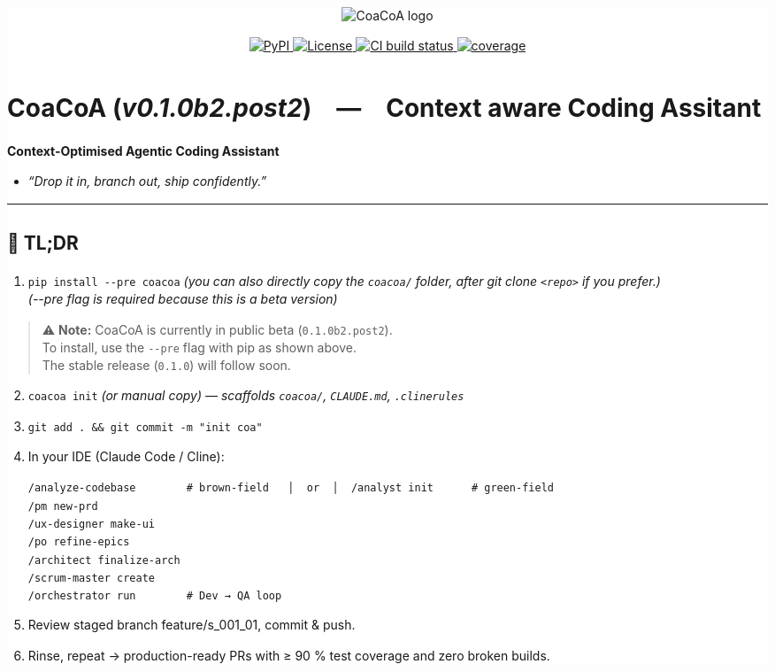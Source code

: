

<p align="center">
  <img src=".github/banner/CoaCoALogo.png" alt="CoaCoA logo" width="150">
</p>

<p align="center">
  <a href="https://pypi.org/project/coacoa/">
    <img src="https://img.shields.io/pypi/v/coacoa.svg?color=blue&logo=pypi&label=PyPI%20Version" alt="PyPI">
  </a>
  <a href="https://github.com/im-shashanks/coacoa/blob/main/LICENSE">
    <img src="https://img.shields.io/badge/license-Apache--2.0-green.svg" alt="License">
  </a>
  <a href="https://github.com/im-shashanks/CoaCoA/actions/workflows/ci.yml">
  <img
    src="https://img.shields.io/github/actions/workflow/status/im-shashanks/CoaCoA/ci.yml?branch=main&label=CI%20build"
    alt="CI build status"
  >
    </a>
  <a href="https://codecov.io/gh/im-shashanks/CoaCoA">
    <img src=".github/assets/coverage.svg" alt="coverage">
  </a>
</p>

# CoaCoA (*v0.1.0b2.post2*) — Context aware Coding Assitant
**Context-Optimised Agentic Coding Assistant**  
- *“Drop it in, branch out, ship confidently.”*

---

## 📌 TL;DR  

1. `pip install --pre coacoa`              *(you can also directly copy the `coacoa/` folder, after git clone `<repo>` if you prefer.)*  
*(--pre flag is required because this is a beta version)*  

> ⚠️ **Note:** CoaCoA is currently in public beta (`0.1.0b2.post2`).  
> To install, use the `--pre` flag with pip as shown above.  
> The stable release (`0.1.0`) will follow soon.  

2. `coacoa init`                       *(or manual copy) — scaffolds `coacoa/`, `CLAUDE.md`, `.clinerules`*  
3. `git add . && git commit -m "init coa"`  
4. In your IDE (Claude Code / Cline):  

   ```text
   /analyze-codebase        # brown-field   │  or  │  /analyst init      # green-field
   /pm new-prd
   /ux-designer make-ui
   /po refine-epics
   /architect finalize-arch
   /scrum-master create
   /orchestrator run        # Dev → QA loop
   ```
5. Review staged branch feature/s_001_01, commit & push.
6. Rinse, repeat → production-ready PRs with ≥ 90 % test coverage and zero broken builds.
